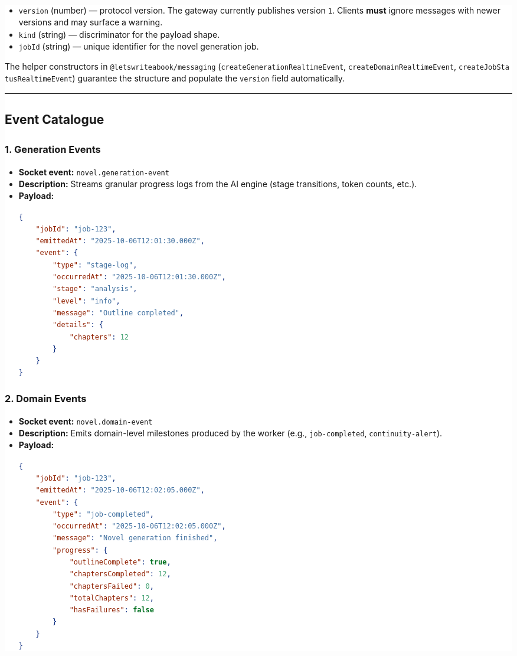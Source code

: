 - `version` (number) — protocol version. The gateway currently publishes version `1`. Clients **must** ignore messages with newer versions and may surface a warning.
- `kind` (string) — discriminator for the payload shape.
- `jobId` (string) — unique identifier for the novel generation job.

The helper constructors in `@letswriteabook/messaging` (`createGenerationRealtimeEvent`, `createDomainRealtimeEvent`, `createJobStatusRealtimeEvent`) guarantee the structure and populate the `version` field automatically.

---

## Event Catalogue

### 1. Generation Events

- **Socket event:** `novel.generation-event`
- **Description:** Streams granular progress logs from the AI engine (stage transitions, token counts, etc.).
- **Payload:**
	```json
	{
		"jobId": "job-123",
		"emittedAt": "2025-10-06T12:01:30.000Z",
		"event": {
			"type": "stage-log",
			"occurredAt": "2025-10-06T12:01:30.000Z",
			"stage": "analysis",
			"level": "info",
			"message": "Outline completed",
			"details": {
				"chapters": 12
			}
		}
	}
	```

### 2. Domain Events

- **Socket event:** `novel.domain-event`
- **Description:** Emits domain-level milestones produced by the worker (e.g., `job-completed`, `continuity-alert`).
- **Payload:**
	```json
	{
		"jobId": "job-123",
		"emittedAt": "2025-10-06T12:02:05.000Z",
		"event": {
			"type": "job-completed",
			"occurredAt": "2025-10-06T12:02:05.000Z",
			"message": "Novel generation finished",
			"progress": {
				"outlineComplete": true,
				"chaptersCompleted": 12,
				"chaptersFailed": 0,
				"totalChapters": 12,
				"hasFailures": false
			}
		}
	}
	```
